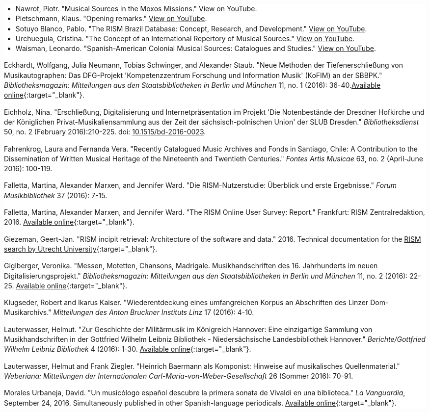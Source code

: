 - Nawrot, Piotr. "Musical Sources in the Moxos Missions." [View on YouTube](https://youtu.be/7TFxTM_A55o).
- Pietschmann, Klaus. "Opening remarks." [View on YouTube](https://youtu.be/bYvK-w2qTNo).
- Sotuyo Blanco, Pablo. "The RISM Brazil Database: Concept, Research, and Development." [View on YouTube](https://youtu.be/mwbE5XK1j6M).
- Urchueguía, Cristina. "The Concept of an International Repertory of Musical Sources." [View on YouTube](https://youtu.be/1ROti64TIUc).
- Waisman, Leonardo. "Spanish-American Colonial Musical Sources: Catalogues and Studies." [View on YouTube](https://youtu.be/EyF2N63DOOk?list=PL9SyOIE9iSYI-qGaDNQhXCptexIif8Scm).

Eckhardt, Wolfgang, Julia Neumann, Tobias Schwinger, and Alexander Staub. "Neue Methoden der Tiefenerschließung von Musikautographen: Das DFG-Projekt 'Kompetenzzentrum Forschung und Information Musik' (KoFIM) an der SBBPK." _Bibliotheksmagazin: Mitteilungen aus den Staatsbibliotheken in Berlin und München_ 11, no. 1 (2016): 36-40.[Available online](https://staatsbibliothek-berlin.de/fileadmin/user_upload/zentrale_Seiten/ueber_uns/Publikationen/Bibliotheksmagazin/Bibliotheksmagazin_2016_1.pdf){:target="_blank"}.  

Eichholz, Nina. "Erschließung, Digitalisierung und Internetpräsentation im Projekt 'Die Notenbestände der Dresdner Hofkirche und der Königlichen Privat-Musikaliensammlung aus der Zeit der sächsisch-polnischen Union' der SLUB Dresden." _Bibliotheksdienst_ 50, no. 2 (February 2016):210-225. doi: [10.1515/bd-2016-0023](http://dx.doi.org/10.1515/bd-2016-0023).  

Fahrenkrog, Laura and Fernanda Vera. "Recently Catalogued Music Archives and Fonds in Santiago, Chile: A Contribution to the Dissemination of Written Musical Heritage of the Nineteenth and Twentieth Centuries." _Fontes Artis Musicae_ 63, no. 2 (April-June 2016): 100-119.   

Falletta, Martina, Alexander Marxen, and Jennifer Ward. "Die RISM-Nutzerstudie: Überblick und erste Ergebnisse." _Forum Musikbibliothek_ 37 (2016): 7-15.  

Falletta, Martina, Alexander Marxen, and Jennifer Ward. "The RISM Online User Survey: Report." Frankfurt: RISM Zentralredaktion, 2016. [Available online](/resources/community/survey/RISM_User_Survey_English_Report.pdf){:target="_blank"}.   

Giezeman, Geert-Jan. "RISM incipit retrieval: Architecture of the software and data." 2016. Technical documentation for the [RISM search by Utrecht University](https://www.projects.science.uu.nl/monochord/risma2/query/db){:target="_blank"}.   

Giglberger, Veronika. "Messen, Motetten, Chansons, Madrigale. Musikhandschriften des 16. Jahrhunderts im neuen Digitalisierungsprojekt." _Bibliotheksmagazin: Mitteilungen aus den Staatsbibliotheken in Berlin und München_ 11, no. 2 (2016): 22-25. [Available online](https://staatsbibliothek-berlin.de/fileadmin/user_upload/zentrale_Seiten/ueber_uns/Publikationen/Bibliotheksmagazin/Bibliotheksmagazin_2016_2.pdf){:target="_blank"}.  

Klugseder, Robert and Ikarus Kaiser. "Wiederentdeckung eines umfangreichen Korpus an Abschriften des Linzer Dom-Musikarchivs." _Mitteilungen des Anton Bruckner Instituts Linz_ 17 (2016): 4-10.  

Lauterwasser, Helmut. "Zur Geschichte der Militärmusik im Königreich Hannover: Eine einzigartige Sammlung von Musikhandschriften in der Gottfried Wilhelm Leibniz Bibliothek - Niedersächsische Landesbibliothek Hannover." _Berichte/Gottfried Wilhelm Leibniz Bibliothek_ 4 (2016): 1-30. [Available online](https://noa.gwlb.de/receive/mir_mods_00001198#){:target="_blank"}.  

Lauterwasser, Helmut and Frank Ziegler. "Heinrich Baermann als Komponist: Hinweise auf musikalisches Quellenmaterial." _Weberiana: Mitteilungen der Internationalen Carl-Maria-von-Weber-Gesellschaft_ 26 (Sommer 2016): 70-91.  

Morales Urbaneja, David. "Un musicólogo español descubre la primera sonata de Vivaldi en una biblioteca." _La Vanguardia_, September 24, 2016. Simultaneously published in other Spanish-language periodicals. [Available online](http://www.lavanguardia.com/cultura/20160924/41545274393/musicologo-espanol-descubre-primera-sonata-vivaldi.html){:target="_blank"}.  
